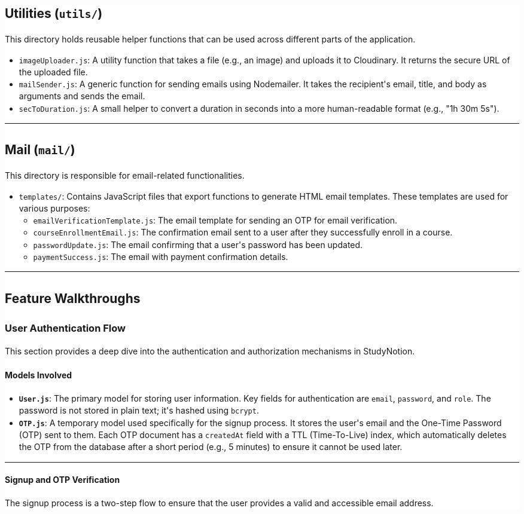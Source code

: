 
## Utilities (`utils/`)

This directory holds reusable helper functions that can be used across different parts of the application.

-   `imageUploader.js`: A utility function that takes a file (e.g., an image) and uploads it to Cloudinary. It returns the secure URL of the uploaded file.
-   `mailSender.js`: A generic function for sending emails using Nodemailer. It takes the recipient's email, title, and body as arguments and sends the email.
-   `secToDuration.js`: A small helper to convert a duration in seconds into a more human-readable format (e.g., "1h 30m 5s").

---

## Mail (`mail/`)

This directory is responsible for email-related functionalities.

-   `templates/`: Contains JavaScript files that export functions to generate HTML email templates. These templates are used for various purposes:
    -   `emailVerificationTemplate.js`: The email template for sending an OTP for email verification.
    -   `courseEnrollmentEmail.js`: The confirmation email sent to a user after they successfully enroll in a course.
    -   `passwordUpdate.js`: The email confirming that a user's password has been updated.
    -   `paymentSuccess.js`: The email with payment confirmation details.

---

## Feature Walkthroughs

### User Authentication Flow

This section provides a deep dive into the authentication and authorization mechanisms in StudyNotion.

#### Models Involved

-   **`User.js`**: The primary model for storing user information. Key fields for authentication are `email`, `password`, and `role`. The password is not stored in plain text; it's hashed using `bcrypt`.
-   **`OTP.js`**: A temporary model used specifically for the signup process. It stores the user's email and the One-Time Password (OTP) sent to them. Each OTP document has a `createdAt` field with a TTL (Time-To-Live) index, which automatically deletes the OTP from the database after a short period (e.g., 5 minutes) to ensure it cannot be used later.

---

#### Signup and OTP Verification

The signup process is a two-step flow to ensure that the user provides a valid and accessible email address.
